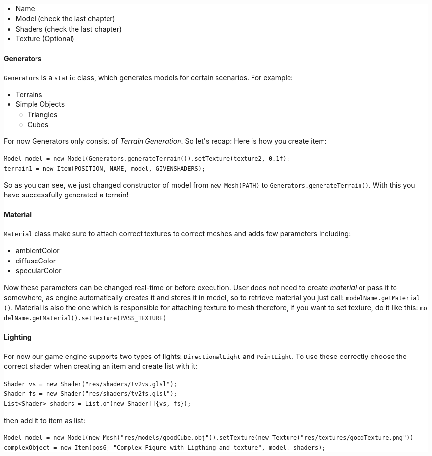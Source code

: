 * Name
* Model (check the last chapter)
* Shaders (check the last chapter)
* Texture (Optional)

#### Generators
`Generators` is a `static` class, which generates models for certain scenarios. For example:
* Terrains
* Simple Objects
    * Triangles
    * Cubes

For now Generators only consist of _Terrain Generation_. So let's recap:
Here is how you create item:
```
Model model = new Model(Generators.generateTerrain()).setTexture(texture2, 0.1f);
terrain1 = new Item(POSITION, NAME, model, GIVENSHADERS);
```
So as you can see, we just changed constructor of model from `new Mesh(PATH)` to `Generators.generateTerrain()`.
With this you have successfully generated a terrain!

#### Material
`Material` class make sure to attach correct textures to correct meshes and adds few parameters including:
* ambientColor 
* diffuseColor
* specularColor

Now these parameters can be changed real-time or before execution. User does not need to create _material_ or pass it to
somewhere, as engine automatically creates it and stores it in model, so to retrieve material you just call:
`modelName.getMaterial()`. Material is also the one which is responsible for attaching texture to mesh therefore, if you
want to set texture, do it like this: `modelName.getMaterial().setTexture(PASS_TEXTURE)`
#### Lighting

For now our game engine supports two types of lights: `DirectionalLight` and `PointLight`. To use these correctly choose
the correct
shader when creating an item and create list with it:

```
Shader vs = new Shader("res/shaders/tv2vs.glsl");
Shader fs = new Shader("res/shaders/tv2fs.glsl");
List<Shader> shaders = List.of(new Shader[]{vs, fs});
```

then add it to item as list:

```
Model model = new Model(new Mesh("res/models/goodCube.obj")).setTexture(new Texture("res/textures/goodTexture.png"))
complexObject = new Item(pos6, "Complex Figure with Ligthing and texture", model, shaders);
```
